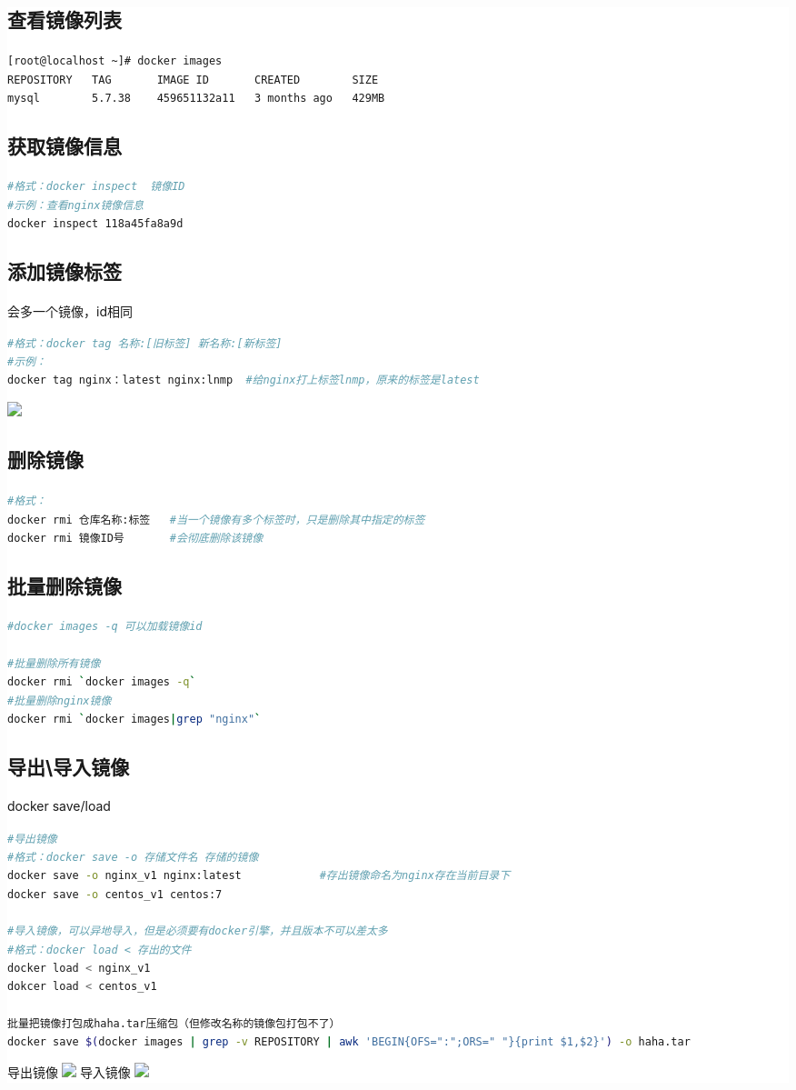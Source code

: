 ## 查看镜像列表
``` bash
[root@localhost ~]# docker images
REPOSITORY   TAG       IMAGE ID       CREATED        SIZE
mysql        5.7.38    459651132a11   3 months ago   429MB
```
## 获取镜像信息
``` bash
#格式：docker inspect  镜像ID
#示例：查看nginx镜像信息
docker inspect 118a45fa8a9d
```
## 添加镜像标签
会多一个镜像，id相同
``` bash
#格式：docker tag 名称:[旧标签] 新名称:[新标签]
#示例：
docker tag nginx：latest nginx:lnmp  #给nginx打上标签lnmp，原来的标签是latest
```
![](https://qiufuqi.github.io/img/hexo/20221011152956.png)
## 删除镜像
``` bash
#格式：
docker rmi 仓库名称:标签	 #当一个镜像有多个标签时，只是删除其中指定的标签
docker rmi 镜像ID号	   #会彻底删除该镜像
```
## 批量删除镜像
``` bash
#docker images -q 可以加载镜像id
 
#批量删除所有镜像
docker rmi `docker images -q`
#批量删除nginx镜像
docker rmi `docker images|grep "nginx"`
```
## 导出\导入镜像
docker save/load
``` bash
#导出镜像
#格式：docker save -o 存储文件名 存储的镜像
docker save -o nginx_v1 nginx:latest			#存出镜像命名为nginx存在当前目录下
docker save -o centos_v1 centos:7 
 
#导入镜像，可以异地导入，但是必须要有docker引擎，并且版本不可以差太多
#格式：docker load < 存出的文件
docker load < nginx_v1 
dokcer load < centos_v1

批量把镜像打包成haha.tar压缩包（但修改名称的镜像包打包不了）
docker save $(docker images | grep -v REPOSITORY | awk 'BEGIN{OFS=":";ORS=" "}{print $1,$2}') -o haha.tar
```
导出镜像
![](https://qiufuqi.github.io/img/hexo/20221011153435.png)
导入镜像
![](https://qiufuqi.github.io/img/hexo/20221011153445.png)
